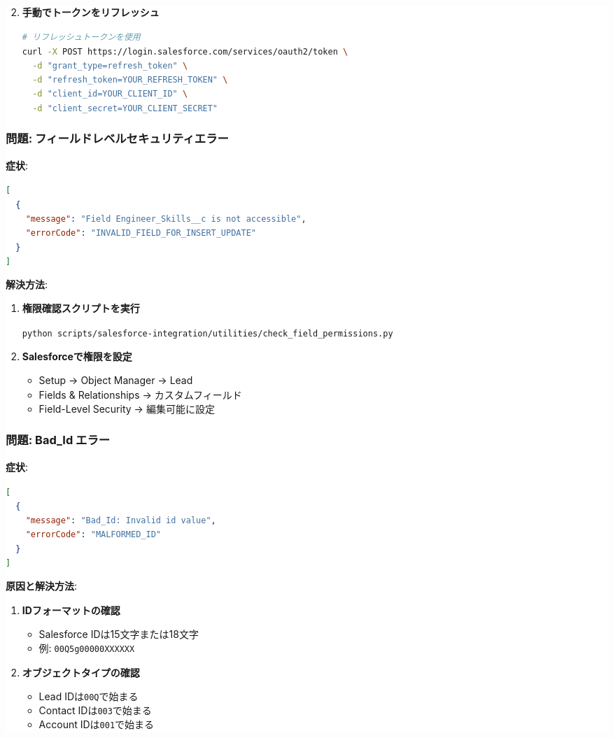 2. **手動でトークンをリフレッシュ**
   ```bash
   # リフレッシュトークンを使用
   curl -X POST https://login.salesforce.com/services/oauth2/token \
     -d "grant_type=refresh_token" \
     -d "refresh_token=YOUR_REFRESH_TOKEN" \
     -d "client_id=YOUR_CLIENT_ID" \
     -d "client_secret=YOUR_CLIENT_SECRET"
   ```

### 問題: フィールドレベルセキュリティエラー

**症状**:

```json
[
  {
    "message": "Field Engineer_Skills__c is not accessible",
    "errorCode": "INVALID_FIELD_FOR_INSERT_UPDATE"
  }
]
```

**解決方法**:

1. **権限確認スクリプトを実行**

   ```bash
   python scripts/salesforce-integration/utilities/check_field_permissions.py
   ```

2. **Salesforceで権限を設定**
   - Setup → Object Manager → Lead
   - Fields & Relationships → カスタムフィールド
   - Field-Level Security → 編集可能に設定

### 問題: Bad_Id エラー

**症状**:

```json
[
  {
    "message": "Bad_Id: Invalid id value",
    "errorCode": "MALFORMED_ID"
  }
]
```

**原因と解決方法**:

1. **IDフォーマットの確認**

   - Salesforce IDは15文字または18文字
   - 例: `00Q5g00000XXXXXX`

2. **オブジェクトタイプの確認**
   - Lead IDは`00Q`で始まる
   - Contact IDは`003`で始まる
   - Account IDは`001`で始まる
